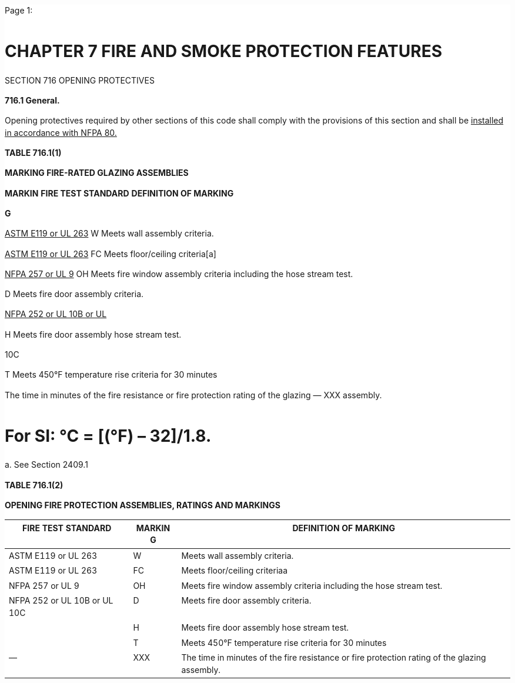 Page 1:

# CHAPTER 7 FIRE AND SMOKE PROTECTION FEATURES

 SECTION 716
 OPENING PROTECTIVES

**716.1 General.**

Opening protectives required by other sections of this code shall comply with the provisions of this section and shall be
[installed in accordance with NFPA 80.](http://codes.iccsafe.org/#VACC2021P1_Ch35_PromNFPA_RefStd80_19)

**TABLE 716.1(1)**

**MARKING FIRE-RATED GLAZING ASSEMBLIES**

**MARKIN**
**FIRE TEST STANDARD** **DEFINITION OF MARKING**

**G**

[ASTM E119 or UL 263](http://codes.iccsafe.org/#VACC2021P1_Ch35_PromASTM_RefStdE119_2018B) W Meets wall assembly criteria.

[ASTM E119 or UL 263](http://codes.iccsafe.org/#VACC2021P1_Ch35_PromASTM_RefStdE119_2018B) FC Meets floor/ceiling criteria[a]

[NFPA 257 or UL 9](http://codes.iccsafe.org/#VACC2021P1_Ch35_PromNFPA_RefStd257_17) OH Meets fire window assembly criteria including the hose stream test.

D Meets fire door assembly criteria.

[NFPA 252 or UL 10B or UL](http://codes.iccsafe.org/#VACC2021P1_Ch35_PromNFPA_RefStd252_17)

H Meets fire door assembly hose stream test.

10C

T Meets 450°F temperature rise criteria for 30 minutes

The time in minutes of the fire resistance or fire protection rating of the glazing
— XXX
assembly.

# For SI: °C = [(°F) – 32]/1.8.

 a. See Section 2409.1

**TABLE 716.1(2)**

**OPENING FIRE PROTECTION ASSEMBLIES, RATINGS AND MARKINGS**

|FIRE TEST STANDARD|MARKIN G|DEFINITION OF MARKING|
|---|---|---|
|ASTM E119 or UL 263|W|Meets wall assembly criteria.|
|ASTM E119 or UL 263|FC|Meets floor/ceiling criteriaa|
|NFPA 257 or UL 9|OH|Meets fire window assembly criteria including the hose stream test.|
|NFPA 252 or UL 10B or UL 10C|D|Meets fire door assembly criteria.|
||H|Meets fire door assembly hose stream test.|
||T|Meets 450°F temperature rise criteria for 30 minutes|
|—|XXX|The time in minutes of the fire resistance or fire protection rating of the glazing assembly.|
